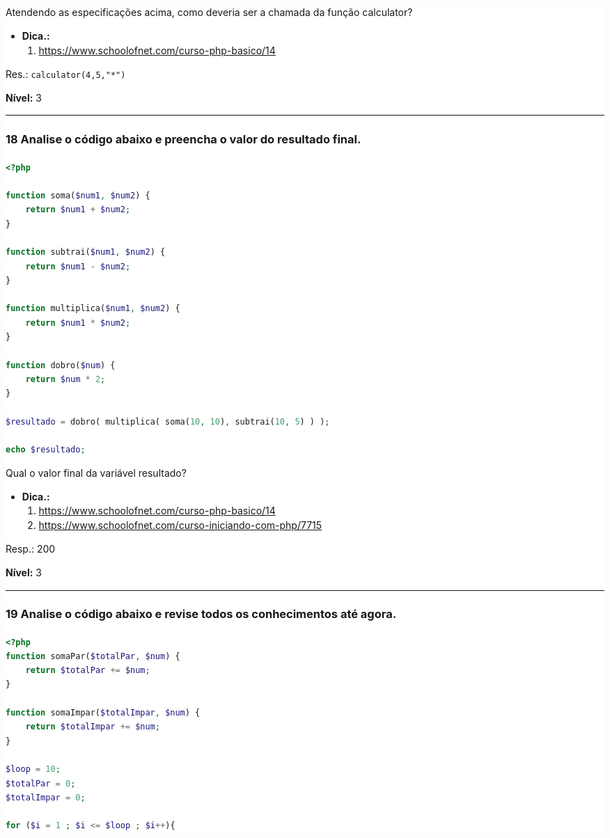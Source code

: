 Atendendo as especificações acima, como deveria ser a chamada da função calculator?

* **Dica.:** 
    1. <https://www.schoolofnet.com/curso-php-basico/14>
    
Res.: `calculator(4,5,"*")`

**Nível:** 3

***

### 18 Analise o código abaixo e preencha o valor do resultado final.

```php
<?php

function soma($num1, $num2) {
    return $num1 + $num2;
}

function subtrai($num1, $num2) {
    return $num1 - $num2;
}

function multiplica($num1, $num2) {
    return $num1 * $num2;
}

function dobro($num) {
    return $num * 2;
}

$resultado = dobro( multiplica( soma(10, 10), subtrai(10, 5) ) );

echo $resultado;
```

Qual o valor final da variável resultado?

* **Dica.:**
    1. <https://www.schoolofnet.com/curso-php-basico/14>
    2. <https://www.schoolofnet.com/curso-iniciando-com-php/7715>

Resp.: 200

**Nível:** 3

***

### 19 Analise o código abaixo e revise todos os conhecimentos até agora.

```php
<?php
function somaPar($totalPar, $num) {
    return $totalPar += $num;
}

function somaImpar($totalImpar, $num) {
    return $totalImpar += $num;
}

$loop = 10;
$totalPar = 0;
$totalImpar = 0;

for ($i = 1 ; $i <= $loop ; $i++){
```
